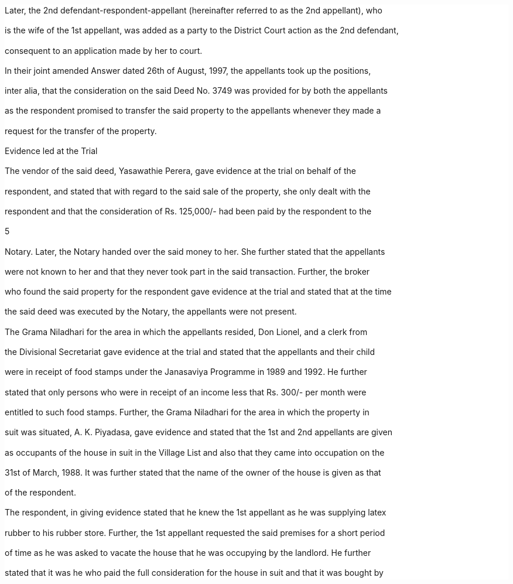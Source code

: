 Later, the 2nd defendant-respondent-appellant (hereinafter referred to as the 2nd appellant), who

is the wife of the 1st appellant, was added as a party to the District Court action as the 2nd defendant,

consequent to an application made by her to court.

In their joint amended Answer dated 26th of August, 1997, the appellants took up the positions,

inter alia, that the consideration on the said Deed No. 3749 was provided for by both the appellants

as the respondent promised to transfer the said property to the appellants whenever they made a

request for the transfer of the property.

Evidence led at the Trial

The vendor of the said deed, Yasawathie Perera, gave evidence at the trial on behalf of the

respondent, and stated that with regard to the said sale of the property, she only dealt with the

respondent and that the consideration of Rs. 125,000/- had been paid by the respondent to the

5

Notary. Later, the Notary handed over the said money to her. She further stated that the appellants

were not known to her and that they never took part in the said transaction. Further, the broker

who found the said property for the respondent gave evidence at the trial and stated that at the time

the said deed was executed by the Notary, the appellants were not present.

The Grama Niladhari for the area in which the appellants resided, Don Lionel, and a clerk from

the Divisional Secretariat gave evidence at the trial and stated that the appellants and their child

were in receipt of food stamps under the Janasaviya Programme in 1989 and 1992. He further

stated that only persons who were in receipt of an income less that Rs. 300/- per month were

entitled to such food stamps. Further, the Grama Niladhari for the area in which the property in

suit was situated, A. K. Piyadasa, gave evidence and stated that the 1st and 2nd appellants are given

as occupants of the house in suit in the Village List and also that they came into occupation on the

31st of March, 1988. It was further stated that the name of the owner of the house is given as that

of the respondent.

The respondent, in giving evidence stated that he knew the 1st appellant as he was supplying latex

rubber to his rubber store. Further, the 1st appellant requested the said premises for a short period

of time as he was asked to vacate the house that he was occupying by the landlord. He further

stated that it was he who paid the full consideration for the house in suit and that it was bought by
